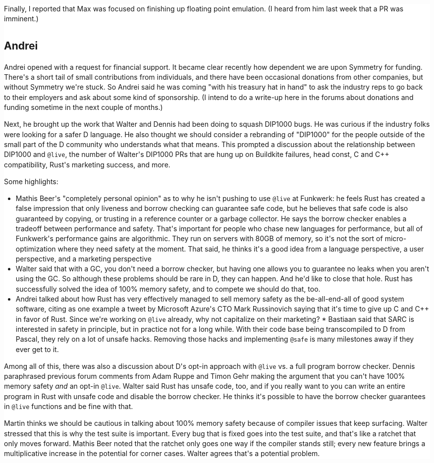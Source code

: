 Finally, I reported that Max was focused on finishing up floating point emulation. (I heard from him last week that a PR was imminent.)

## Andrei
Andrei opened with a request for financial support. It became clear recently how dependent we are upon Symmetry for funding. There's a short tail of small contributions from individuals, and there have been occasional donations from other companies, but without Symmetry we're stuck. So Andrei said he was coming "with his treasury hat in hand" to ask the industry reps to go back to their employers and ask about some kind of sponsorship. (I intend to do a write-up here in the forums about donations and funding sometime in the next couple of months.)

Next, he brought up the work that Walter and Dennis had been doing to squash DIP1000 bugs. He was curious if the industry folks were looking for a safer D language. He also thought we should consider a rebranding of "DIP1000" for the people outside of the small part of the D community who understands what that means. This prompted a discussion about the relationship between DIP1000 and `@live`, the number of Walter's DIP1000 PRs that are hung up on Buildkite failures, head const, C and C++ compatibility, Rust's marketing success, and more.

Some highlights:

* Mathis Beer's "completely personal opinion" as to why he isn't pushing to use `@live` at Funkwerk: he feels Rust has created a false impression that only liveness and borrow checking can guarantee safe code, but he believes that safe code is also guaranteed by copying, or trusting in a reference counter or a garbage collector. He says the borrow checker enables a tradeoff between performance and safety. That's important for people who chase new languages for performance, but all of Funkwerk's performance gains are algorithmic. They run on servers with 80GB of memory, so it's not the sort of micro-optimization where they need safety at the moment. That said, he thinks it's a good idea from a language perspective, a user perspective, and a marketing perspective
* Walter said that with a GC, you don't need a borrow checker, but having one allows you to guarantee no leaks when you aren't using the GC. So although these problems should be rare in D, they can happen. And he'd like to close that hole. Rust has successfully solved the idea of 100% memory safety, and to compete we should do that, too.
* Andrei talked about how Rust has very effectively managed to sell memory safety as the be-all-end-all of good system software, citing as one example a tweet by Microsoft Azure's CTO Mark Russinovich saying that it's time to give up C and C++ in favor of Rust. Since we're working on `@live` already, why not capitalize on their marketing? * Bastiaan said that SARC is interested in safety in principle, but in practice not for a long while. With their code base being transcompiled to D from Pascal, they rely on a lot of unsafe hacks. Removing those hacks and implementing `@safe` is many milestones away if they ever get to it.

Among all of this, there was also a discussion about D's opt-in approach with `@live` vs. a full program borrow checker. Dennis paraphrased previous forum comments from Adam Ruppe and Timon Gehr making the argument that you can't have 100% memory safety *and* an opt-in `@live`. Walter said Rust has unsafe code, too, and if you really want to you can write an entire program in Rust with unsafe code and disable the borrow checker. He thinks it's possible to have the borrow checker guarantees in `@live` functions and be fine with that.

Martin thinks we should be cautious in talking about 100% memory safety because of compiler issues that keep surfacing. Walter stressed that this is why the test suite is important. Every bug that is fixed goes into the test suite, and that's like a ratchet that only moves forward. Mathis Beer noted that the ratchet only goes one way if the compiler stands still; every new feature brings a multiplicative increase in the potential for corner cases. Walter agrees that's a potential problem.

